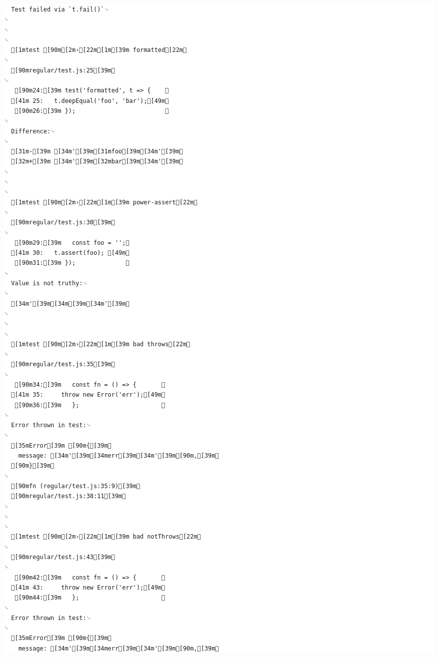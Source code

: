       Test failed via `t.fail()`␊
    ␊
    ␊
    ␊
      [1mtest [90m[2m›[22m[1m[39m formatted[22m␊
    ␊
      [90mregular/test.js:25[39m␊
    ␊
       [90m24:[39m test('formatted', t => {    ␊
      [41m 25:   t.deepEqual('foo', 'bar');[49m␊
       [90m26:[39m });                         ␊
    ␊
      Difference:␊
    ␊
      [31m-[39m [34m'[39m[31mfoo[39m[34m'[39m␊
      [32m+[39m [34m'[39m[32mbar[39m[34m'[39m␊
    ␊
    ␊
    ␊
      [1mtest [90m[2m›[22m[1m[39m power-assert[22m␊
    ␊
      [90mregular/test.js:30[39m␊
    ␊
       [90m29:[39m   const foo = '';␊
      [41m 30:   t.assert(foo); [49m␊
       [90m31:[39m });              ␊
    ␊
      Value is not truthy:␊
    ␊
      [34m'[39m[34m[39m[34m'[39m␊
    ␊
    ␊
    ␊
      [1mtest [90m[2m›[22m[1m[39m bad throws[22m␊
    ␊
      [90mregular/test.js:35[39m␊
    ␊
       [90m34:[39m   const fn = () => {       ␊
      [41m 35:     throw new Error('err');[49m␊
       [90m36:[39m   };                       ␊
    ␊
      Error thrown in test:␊
    ␊
      [35mError[39m [90m{[39m␊
        message: [34m'[39m[34merr[39m[34m'[39m[90m,[39m␊
      [90m}[39m␊
    ␊
      [90mfn (regular/test.js:35:9)[39m␊
      [90mregular/test.js:38:11[39m␊
    ␊
    ␊
    ␊
      [1mtest [90m[2m›[22m[1m[39m bad notThrows[22m␊
    ␊
      [90mregular/test.js:43[39m␊
    ␊
       [90m42:[39m   const fn = () => {       ␊
      [41m 43:     throw new Error('err');[49m␊
       [90m44:[39m   };                       ␊
    ␊
      Error thrown in test:␊
    ␊
      [35mError[39m [90m{[39m␊
        message: [34m'[39m[34merr[39m[34m'[39m[90m,[39m␊